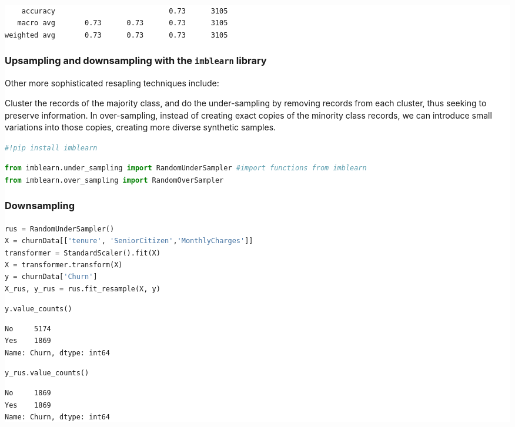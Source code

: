         accuracy                           0.73      3105
       macro avg       0.73      0.73      0.73      3105
    weighted avg       0.73      0.73      0.73      3105
    


### Upsampling and downsampling with the `imblearn` library
Other more sophisticated resapling techniques include:

Cluster the records of the majority class, and do the under-sampling by removing records from each cluster, thus seeking to preserve information. 
In over-sampling, instead of creating exact copies of the minority class records, we can introduce small variations into those copies, creating more diverse synthetic samples.

```python
#!pip install imblearn
```


```python
from imblearn.under_sampling import RandomUnderSampler #import functions from imblearn
from imblearn.over_sampling import RandomOverSampler
```


```python

```

### Downsampling


```python
rus = RandomUnderSampler()
X = churnData[['tenure', 'SeniorCitizen','MonthlyCharges']]
transformer = StandardScaler().fit(X)
X = transformer.transform(X)
y = churnData['Churn']
X_rus, y_rus = rus.fit_resample(X, y)
```


```python
y.value_counts()
```




    No     5174
    Yes    1869
    Name: Churn, dtype: int64




```python
y_rus.value_counts()
```




    No     1869
    Yes    1869
    Name: Churn, dtype: int64
